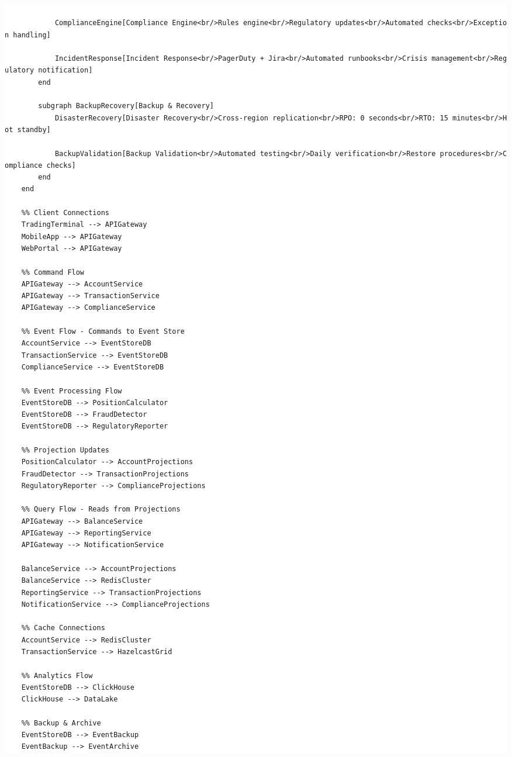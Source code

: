 ```mermaid

            ComplianceEngine[Compliance Engine<br/>Rules engine<br/>Regulatory updates<br/>Automated checks<br/>Exception handling]

            IncidentResponse[Incident Response<br/>PagerDuty + Jira<br/>Automated runbooks<br/>Crisis management<br/>Regulatory notification]
        end

        subgraph BackupRecovery[Backup & Recovery]
            DisasterRecovery[Disaster Recovery<br/>Cross-region replication<br/>RPO: 0 seconds<br/>RTO: 15 minutes<br/>Hot standby]

            BackupValidation[Backup Validation<br/>Automated testing<br/>Daily verification<br/>Restore procedures<br/>Compliance checks]
        end
    end

    %% Client Connections
    TradingTerminal --> APIGateway
    MobileApp --> APIGateway
    WebPortal --> APIGateway

    %% Command Flow
    APIGateway --> AccountService
    APIGateway --> TransactionService
    APIGateway --> ComplianceService

    %% Event Flow - Commands to Event Store
    AccountService --> EventStoreDB
    TransactionService --> EventStoreDB
    ComplianceService --> EventStoreDB

    %% Event Processing Flow
    EventStoreDB --> PositionCalculator
    EventStoreDB --> FraudDetector
    EventStoreDB --> RegulatoryReporter

    %% Projection Updates
    PositionCalculator --> AccountProjections
    FraudDetector --> TransactionProjections
    RegulatoryReporter --> ComplianceProjections

    %% Query Flow - Reads from Projections
    APIGateway --> BalanceService
    APIGateway --> ReportingService
    APIGateway --> NotificationService

    BalanceService --> AccountProjections
    BalanceService --> RedisCluster
    ReportingService --> TransactionProjections
    NotificationService --> ComplianceProjections

    %% Cache Connections
    AccountService --> RedisCluster
    TransactionService --> HazelcastGrid

    %% Analytics Flow
    EventStoreDB --> ClickHouse
    ClickHouse --> DataLake

    %% Backup & Archive
    EventStoreDB --> EventBackup
    EventBackup --> EventArchive
```